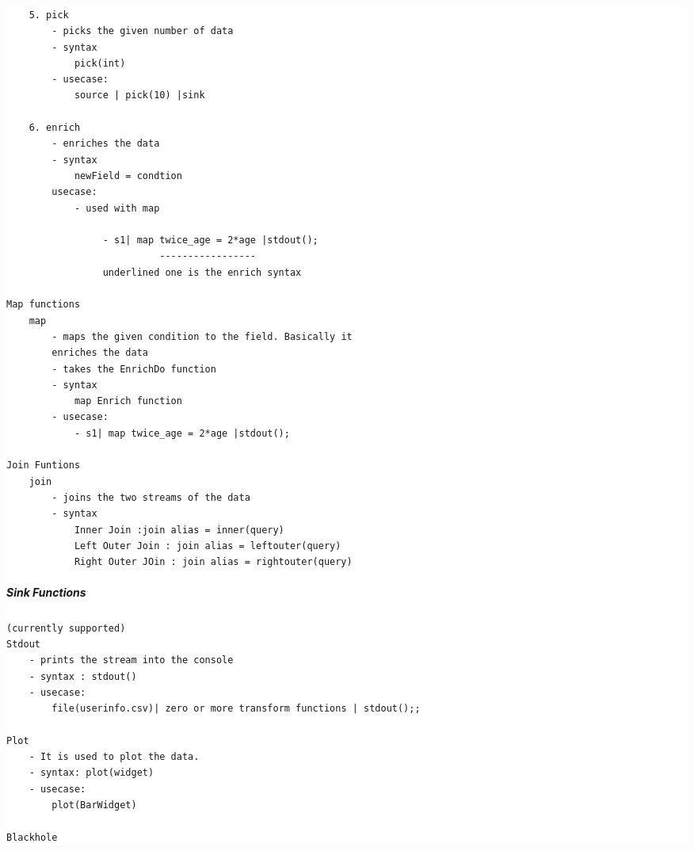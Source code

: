         5. pick
            - picks the given number of data
            - syntax
                pick(int)
            - usecase:
                source | pick(10) |sink
        
        6. enrich 
            - enriches the data
            - syntax
                newField = condtion       
            usecase:
                - used with map
                                  
                     - s1| map twice_age = 2*age |stdout();
                               -----------------
                     underlined one is the enrich syntax
                                            
    Map functions             
        map
            - maps the given condition to the field. Basically it 
            enriches the data
            - takes the EnrichDo function 
            - syntax
                map Enrich function
            - usecase:
                - s1| map twice_age = 2*age |stdout();                               
   
    Join Funtions
        join
            - joins the two streams of the data
            - syntax 
                Inner Join :join alias = inner(query)
                Left Outer Join : join alias = leftouter(query)
                Right Outer JOin : join alias = rightouter(query)
                        
##### Sink Functions
    (currently supported)
    Stdout
        - prints the stream into the console
        - syntax : stdout()
        - usecase:
            file(userinfo.csv)| zero or more transform functions | stdout();;
        
    Plot
        - It is used to plot the data.
        - syntax: plot(widget)
        - usecase:
            plot(BarWidget)
    
    Blackhole
        
    
                                   